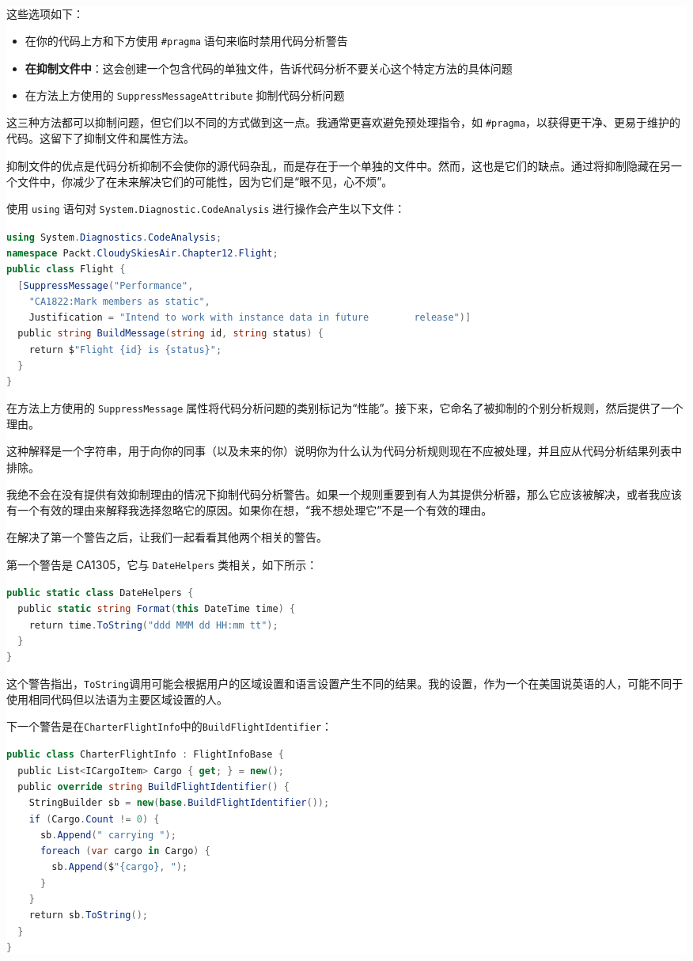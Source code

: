 这些选项如下：

+   在你的代码上方和下方使用 `#pragma` 语句来临时禁用代码分析警告

+   **在抑制文件中**：这会创建一个包含代码的单独文件，告诉代码分析不要关心这个特定方法的具体问题

+   在方法上方使用的 `SuppressMessageAttribute` 抑制代码分析问题

这三种方法都可以抑制问题，但它们以不同的方式做到这一点。我通常更喜欢避免预处理指令，如 `#pragma`，以获得更干净、更易于维护的代码。这留下了抑制文件和属性方法。

抑制文件的优点是代码分析抑制不会使你的源代码杂乱，而是存在于一个单独的文件中。然而，这也是它们的缺点。通过将抑制隐藏在另一个文件中，你减少了在未来解决它们的可能性，因为它们是“眼不见，心不烦”。

使用 `using` 语句对 `System.Diagnostic.CodeAnalysis` 进行操作会产生以下文件：

```cs
using System.Diagnostics.CodeAnalysis;
namespace Packt.CloudySkiesAir.Chapter12.Flight;
public class Flight {
  [SuppressMessage("Performance",
    "CA1822:Mark members as static",
    Justification = "Intend to work with instance data in future        release")]
  public string BuildMessage(string id, string status) {
    return $"Flight {id} is {status}";
  }
}
```

在方法上方使用的 `SuppressMessage` 属性将代码分析问题的类别标记为“性能”。接下来，它命名了被抑制的个别分析规则，然后提供了一个理由。

这种解释是一个字符串，用于向你的同事（以及未来的你）说明你为什么认为代码分析规则现在不应被处理，并且应从代码分析结果列表中排除。

我绝不会在没有提供有效抑制理由的情况下抑制代码分析警告。如果一个规则重要到有人为其提供分析器，那么它应该被解决，或者我应该有一个有效的理由来解释我选择忽略它的原因。如果你在想，“我不想处理它”不是一个有效的理由。

在解决了第一个警告之后，让我们一起看看其他两个相关的警告。

第一个警告是 CA1305，它与 `DateHelpers` 类相关，如下所示：

```cs
public static class DateHelpers {
  public static string Format(this DateTime time) {
    return time.ToString("ddd MMM dd HH:mm tt");
  }
}
```

这个警告指出，`ToString`调用可能会根据用户的区域设置和语言设置产生不同的结果。我的设置，作为一个在美国说英语的人，可能不同于使用相同代码但以法语为主要区域设置的人。

下一个警告是在`CharterFlightInfo`中的`BuildFlightIdentifier`：

```cs
public class CharterFlightInfo : FlightInfoBase {
  public List<ICargoItem> Cargo { get; } = new();
  public override string BuildFlightIdentifier() {
    StringBuilder sb = new(base.BuildFlightIdentifier());
    if (Cargo.Count != 0) {
      sb.Append(" carrying ");
      foreach (var cargo in Cargo) {
        sb.Append($"{cargo}, ");
      }
    }
    return sb.ToString();
  }
}
```
